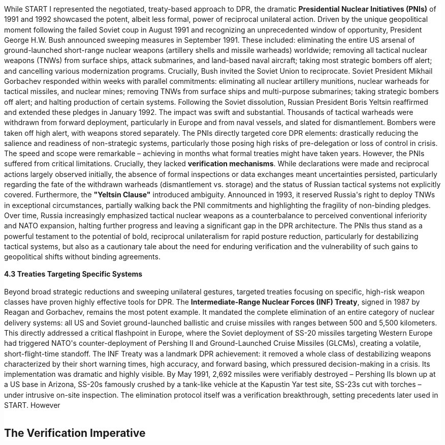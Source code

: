While START I represented the negotiated, treaty-based approach to DPR, the dramatic **Presidential Nuclear Initiatives (PNIs)** of 1991 and 1992 showcased the potent, albeit less formal, power of reciprocal unilateral action. Driven by the unique geopolitical moment following the failed Soviet coup in August 1991 and recognizing an unprecedented window of opportunity, President George H.W. Bush announced sweeping measures in September 1991. These included: eliminating the entire US arsenal of ground-launched short-range nuclear weapons (artillery shells and missile warheads) worldwide; removing all tactical nuclear weapons (TNWs) from surface ships, attack submarines, and land-based naval aircraft; taking most strategic bombers off alert; and cancelling various modernization programs. Crucially, Bush invited the Soviet Union to reciprocate. Soviet President Mikhail Gorbachev responded within weeks with parallel commitments: eliminating all nuclear artillery munitions, nuclear warheads for tactical missiles, and nuclear mines; removing TNWs from surface ships and multi-purpose submarines; taking strategic bombers off alert; and halting production of certain systems. Following the Soviet dissolution, Russian President Boris Yeltsin reaffirmed and extended these pledges in January 1992. The impact was swift and substantial. Thousands of tactical warheads were withdrawn from forward deployment, particularly in Europe and from naval vessels, and slated for dismantlement. Bombers were taken off high alert, with weapons stored separately. The PNIs directly targeted core DPR elements: drastically reducing the salience and readiness of non-strategic systems, particularly those posing high risks of pre-delegation or loss of control in crisis. The speed and scope were remarkable – achieving in months what formal treaties might have taken years. However, the PNIs suffered from critical limitations. Crucially, they lacked **verification mechanisms**. While declarations were made and reciprocal actions largely observed initially, the absence of formal inspections or data exchanges meant uncertainties persisted, particularly regarding the fate of the withdrawn warheads (dismantlement vs. storage) and the status of Russian tactical systems not explicitly covered. Furthermore, the **"Yeltsin Clause"** introduced ambiguity. Announced in 1993, it reserved Russia's right to deploy TNWs in exceptional circumstances, partially walking back the PNI commitments and highlighting the fragility of non-binding pledges. Over time, Russia increasingly emphasized tactical nuclear weapons as a counterbalance to perceived conventional inferiority and NATO expansion, halting further progress and leaving a significant gap in the DPR architecture. The PNIs thus stand as a powerful testament to the potential of bold, reciprocal unilateralism for rapid posture reduction, particularly for destabilizing tactical systems, but also as a cautionary tale about the need for enduring verification and the vulnerability of such gains to geopolitical shifts without binding agreements.

**4.3 Treaties Targeting Specific Systems**

Beyond broad strategic reductions and sweeping unilateral gestures, targeted treaties focusing on specific, high-risk weapon classes have proven highly effective tools for DPR. The **Intermediate-Range Nuclear Forces (INF) Treaty**, signed in 1987 by Reagan and Gorbachev, remains the most potent example. It mandated the complete elimination of an entire category of nuclear delivery systems: all US and Soviet ground-launched ballistic and cruise missiles with ranges between 500 and 5,500 kilometers. This directly addressed a critical flashpoint in Europe, where the Soviet deployment of SS-20 missiles targeting Western Europe had triggered NATO's counter-deployment of Pershing II and Ground-Launched Cruise Missiles (GLCMs), creating a volatile, short-flight-time standoff. The INF Treaty was a landmark DPR achievement: it removed a whole class of destabilizing weapons characterized by their short warning times, high accuracy, and forward basing, which pressured decision-making in a crisis. Its implementation was dramatic and highly visible. By May 1991, 2,692 missiles were verifiably destroyed – Pershing IIs blown up at a US base in Arizona, SS-20s famously crushed by a tank-like vehicle at the Kapustin Yar test site, SS-23s cut with torches – under intrusive on-site inspection. The elimination protocol itself was a verification breakthrough, setting precedents later used in START. However

## The Verification Imperative

